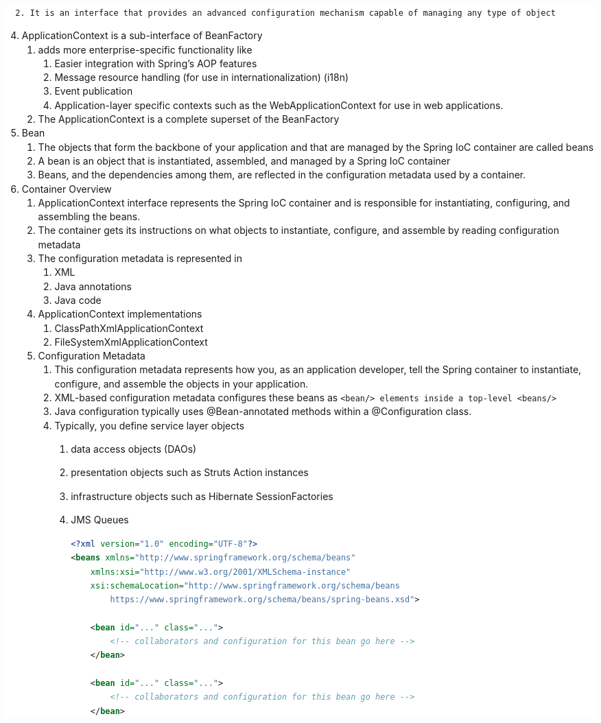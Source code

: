       2. It is an interface that provides an advanced configuration mechanism capable of managing any type of object
   4. ApplicationContext is a sub-interface of BeanFactory
      1. adds more enterprise-specific functionality like
         1. Easier integration with Spring’s AOP features
         2. Message resource handling (for use in internationalization) (i18n)
         3. Event publication
         4. Application-layer specific contexts such as the WebApplicationContext for use in web applications.
      2. The ApplicationContext is a complete superset of the BeanFactory
   5. Bean
      1. The objects that form the backbone of your application and that are managed by the Spring IoC container are called beans
      2. A bean is an object that is instantiated, assembled, and managed by a Spring IoC container
      3. Beans, and the dependencies among them, are reflected in the configuration metadata used by a container.
2. Container Overview
   1. ApplicationContext interface represents the Spring IoC container and is responsible for instantiating, configuring, and assembling the beans.
   2. The container gets its instructions on what objects to instantiate, configure, and assemble by reading configuration metadata
   3. The configuration metadata is represented in
      1. XML
      2. Java annotations
      3. Java code
   4. ApplicationContext implementations
      1. ClassPathXmlApplicationContext
      2. FileSystemXmlApplicationContext
   5. Configuration Metadata
      1. This configuration metadata represents how you, as an application developer, tell the Spring container to instantiate, configure, and assemble the objects in your application.
      2. XML-based configuration metadata configures these beans as ``<bean/> elements inside a top-level <beans/>``
      3. Java configuration typically uses @Bean-annotated methods within a @Configuration class.
      4. Typically, you define service layer objects
         1. data access objects (DAOs)
         2. presentation objects such as Struts Action instances
         3. infrastructure objects such as Hibernate SessionFactories
         4. JMS Queues

            ```xml
            <?xml version="1.0" encoding="UTF-8"?>
            <beans xmlns="http://www.springframework.org/schema/beans"
                xmlns:xsi="http://www.w3.org/2001/XMLSchema-instance"
                xsi:schemaLocation="http://www.springframework.org/schema/beans
                    https://www.springframework.org/schema/beans/spring-beans.xsd">

                <bean id="..." class="...">  
                    <!-- collaborators and configuration for this bean go here -->
                </bean>

                <bean id="..." class="...">
                    <!-- collaborators and configuration for this bean go here -->
                </bean>
